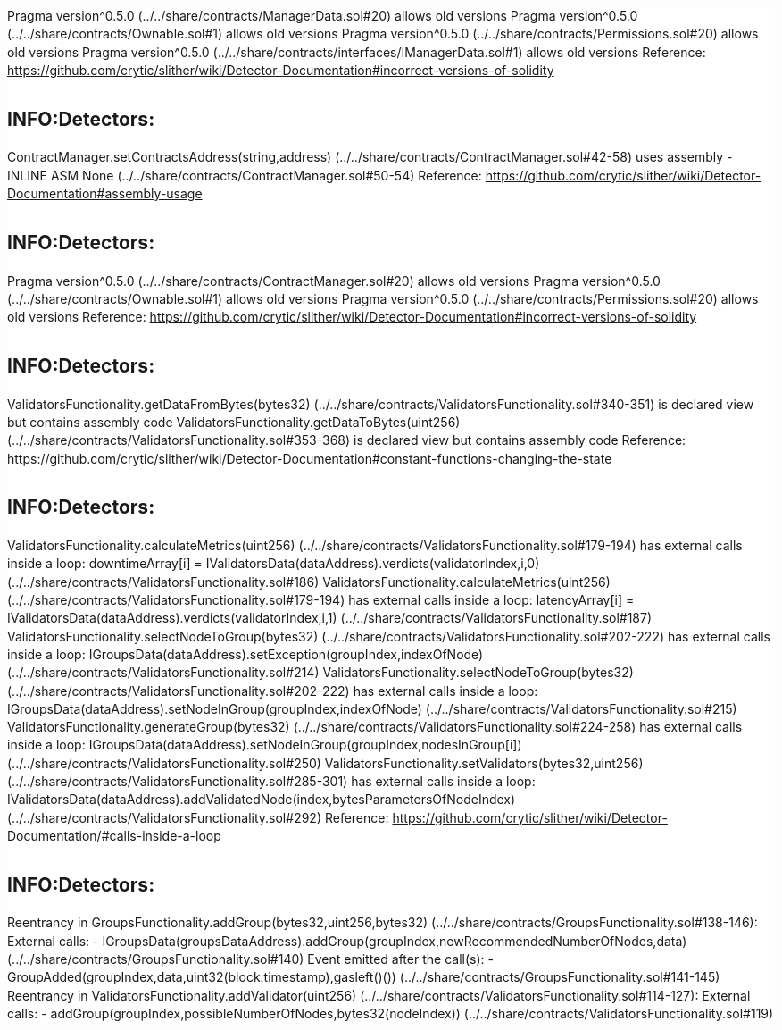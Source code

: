 Pragma version^0.5.0 (../../share/contracts/ManagerData.sol#20) allows old versions
Pragma version^0.5.0 (../../share/contracts/Ownable.sol#1) allows old versions
Pragma version^0.5.0 (../../share/contracts/Permissions.sol#20) allows old versions
Pragma version^0.5.0 (../../share/contracts/interfaces/IManagerData.sol#1) allows old versions
Reference: https://github.com/crytic/slither/wiki/Detector-Documentation#incorrect-versions-of-solidity
## INFO:Detectors:
ContractManager.setContractsAddress(string,address) (../../share/contracts/ContractManager.sol#42-58) uses assembly
	- INLINE ASM None (../../share/contracts/ContractManager.sol#50-54)
Reference: https://github.com/crytic/slither/wiki/Detector-Documentation#assembly-usage
## INFO:Detectors:
Pragma version^0.5.0 (../../share/contracts/ContractManager.sol#20) allows old versions
Pragma version^0.5.0 (../../share/contracts/Ownable.sol#1) allows old versions
Pragma version^0.5.0 (../../share/contracts/Permissions.sol#20) allows old versions
Reference: https://github.com/crytic/slither/wiki/Detector-Documentation#incorrect-versions-of-solidity
## INFO:Detectors:
ValidatorsFunctionality.getDataFromBytes(bytes32) (../../share/contracts/ValidatorsFunctionality.sol#340-351) is declared view but contains assembly code
ValidatorsFunctionality.getDataToBytes(uint256) (../../share/contracts/ValidatorsFunctionality.sol#353-368) is declared view but contains assembly code
Reference: https://github.com/crytic/slither/wiki/Detector-Documentation#constant-functions-changing-the-state
## INFO:Detectors:
ValidatorsFunctionality.calculateMetrics(uint256) (../../share/contracts/ValidatorsFunctionality.sol#179-194) has external calls inside a loop: downtimeArray[i] = IValidatorsData(dataAddress).verdicts(validatorIndex,i,0) (../../share/contracts/ValidatorsFunctionality.sol#186)
ValidatorsFunctionality.calculateMetrics(uint256) (../../share/contracts/ValidatorsFunctionality.sol#179-194) has external calls inside a loop: latencyArray[i] = IValidatorsData(dataAddress).verdicts(validatorIndex,i,1) (../../share/contracts/ValidatorsFunctionality.sol#187)
ValidatorsFunctionality.selectNodeToGroup(bytes32) (../../share/contracts/ValidatorsFunctionality.sol#202-222) has external calls inside a loop: IGroupsData(dataAddress).setException(groupIndex,indexOfNode) (../../share/contracts/ValidatorsFunctionality.sol#214)
ValidatorsFunctionality.selectNodeToGroup(bytes32) (../../share/contracts/ValidatorsFunctionality.sol#202-222) has external calls inside a loop: IGroupsData(dataAddress).setNodeInGroup(groupIndex,indexOfNode) (../../share/contracts/ValidatorsFunctionality.sol#215)
ValidatorsFunctionality.generateGroup(bytes32) (../../share/contracts/ValidatorsFunctionality.sol#224-258) has external calls inside a loop: IGroupsData(dataAddress).setNodeInGroup(groupIndex,nodesInGroup[i]) (../../share/contracts/ValidatorsFunctionality.sol#250)
ValidatorsFunctionality.setValidators(bytes32,uint256) (../../share/contracts/ValidatorsFunctionality.sol#285-301) has external calls inside a loop: IValidatorsData(dataAddress).addValidatedNode(index,bytesParametersOfNodeIndex) (../../share/contracts/ValidatorsFunctionality.sol#292)
Reference: https://github.com/crytic/slither/wiki/Detector-Documentation/#calls-inside-a-loop
## INFO:Detectors:
Reentrancy in GroupsFunctionality.addGroup(bytes32,uint256,bytes32) (../../share/contracts/GroupsFunctionality.sol#138-146):
	External calls:
	- IGroupsData(groupsDataAddress).addGroup(groupIndex,newRecommendedNumberOfNodes,data) (../../share/contracts/GroupsFunctionality.sol#140)
	Event emitted after the call(s):
	- GroupAdded(groupIndex,data,uint32(block.timestamp),gasleft()()) (../../share/contracts/GroupsFunctionality.sol#141-145)
Reentrancy in ValidatorsFunctionality.addValidator(uint256) (../../share/contracts/ValidatorsFunctionality.sol#114-127):
	External calls:
	- addGroup(groupIndex,possibleNumberOfNodes,bytes32(nodeIndex)) (../../share/contracts/ValidatorsFunctionality.sol#119)
